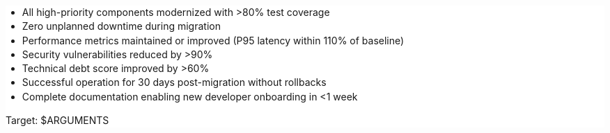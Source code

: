 - All high-priority components modernized with >80% test coverage
- Zero unplanned downtime during migration
- Performance metrics maintained or improved (P95 latency within 110% of baseline)
- Security vulnerabilities reduced by >90%
- Technical debt score improved by >60%
- Successful operation for 30 days post-migration without rollbacks
- Complete documentation enabling new developer onboarding in <1 week

Target: $ARGUMENTS